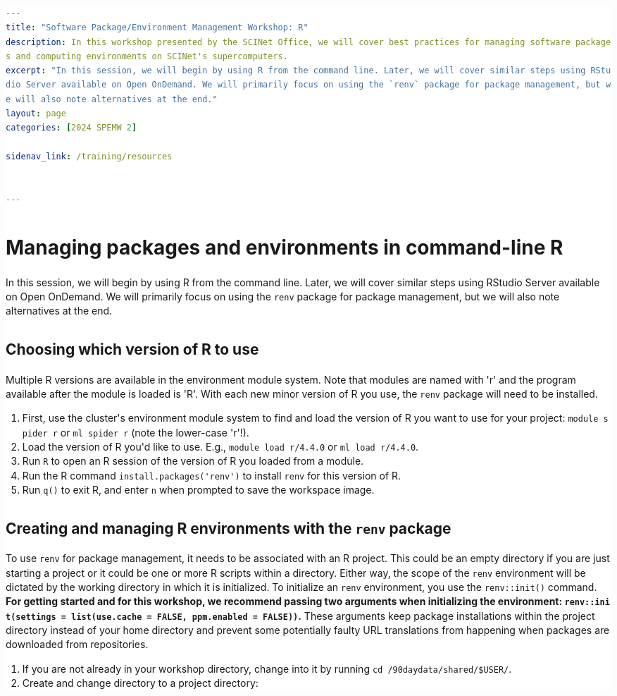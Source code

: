 ```yaml
---
title: "Software Package/Environment Management Workshop: R"
description: In this workshop presented by the SCINet Office, we will cover best practices for managing software packages and computing environments on SCINet's supercomputers.
excerpt: "In this session, we will begin by using R from the command line. Later, we will cover similar steps using RStudio Server available on Open OnDemand. We will primarily focus on using the `renv` package for package management, but we will also note alternatives at the end."
layout: page
categories: [2024 SPEMW 2] 

sidenav_link: /training/resources


---
```


# Managing packages and environments in command-line R

In this session, we will begin by using R from the command line. Later, we will cover similar steps using RStudio Server available on Open OnDemand. We will primarily focus on using the `renv` package for package management, but we will also note alternatives at the end. 

## Choosing which version of R to use 

Multiple R versions are available in the environment module system. Note that modules are named with 'r' and the program available after the module is loaded is 'R'. With each new minor version of R you use, the `renv` package will need to be installed.

1. First, use the cluster's environment module system to find and load the version of R you want to use for your project: `module spider r` or `ml spider r` (note the lower-case 'r'!).
1. Load the version of R you'd like to use. E.g., `module load r/4.4.0` or `ml load r/4.4.0`. 
1. Run `R` to open an R session of the version of R you loaded from a module. 
1. Run the R command `install.packages('renv')` to install `renv` for this version of R. 
1. Run `q()` to exit R, and enter `n` when prompted to save the workspace image.

## Creating and managing R environments with the `renv` package

To use `renv` for package management, it needs to be associated with an R project. This could be an empty directory if you are just starting a project or it could be one or more R scripts within a directory. Either way, the scope of the `renv` environment will be dictated by the working directory in which it is initialized. To initialize an `renv` environment, you use the `renv::init()` command. **For getting started and for this workshop, we recommend passing two arguments when initializing the environment: `renv::init(settings = list(use.cache = FALSE, ppm.enabled = FALSE))`.** These arguments keep package installations within the project directory instead of your home directory and prevent some potentially faulty URL translations from happening when packages are downloaded from repositories. 

1. If you are not already in your workshop directory, change into it by running `cd /90daydata/shared/$USER/`.
1. Create and change directory to a project directory: 
    